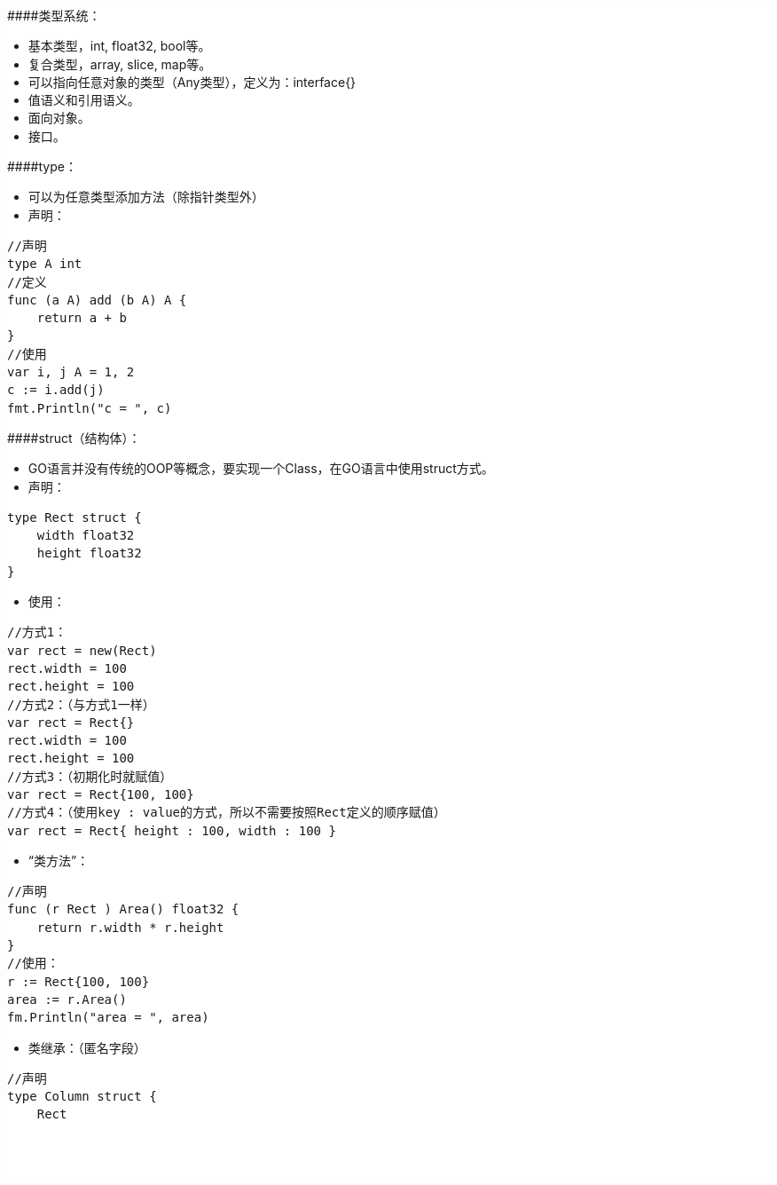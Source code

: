 ####类型系统：
* 基本类型，int, float32, bool等。
* 复合类型，array, slice, map等。
* 可以指向任意对象的类型（Any类型），定义为：interface{}
* 值语义和引用语义。
* 面向对象。
* 接口。

####type：
* 可以为任意类型添加方法（除指针类型外）
* 声明：
<pre>
//声明
type A int
//定义
func (a A) add (b A) A {
    return a + b
}
//使用
var i, j A = 1, 2
c := i.add(j)
fmt.Println("c = ", c)
</pre>

####struct（结构体）：
* GO语言并没有传统的OOP等概念，要实现一个Class，在GO语言中使用struct方式。
* 声明：
<pre>
type Rect struct {
    width float32
    height float32
}
</pre>
* 使用：
<pre>
//方式1：
var rect = new(Rect)
rect.width = 100
rect.height = 100
//方式2：（与方式1一样）
var rect = Rect{}
rect.width = 100
rect.height = 100
//方式3：（初期化时就赋值）
var rect = Rect{100, 100}
//方式4：（使用key : value的方式，所以不需要按照Rect定义的顺序赋值）
var rect = Rect{ height : 100, width : 100 }
</pre>
* “类方法”：
<pre>
//声明
func (r Rect ) Area() float32 {
    return r.width * r.height
}
//使用：
r := Rect{100, 100}
area := r.Area()
fm.Println("area = ", area)
</pre>
* 类继承：（匿名字段）
<pre>
//声明
type Column struct {
    Rect